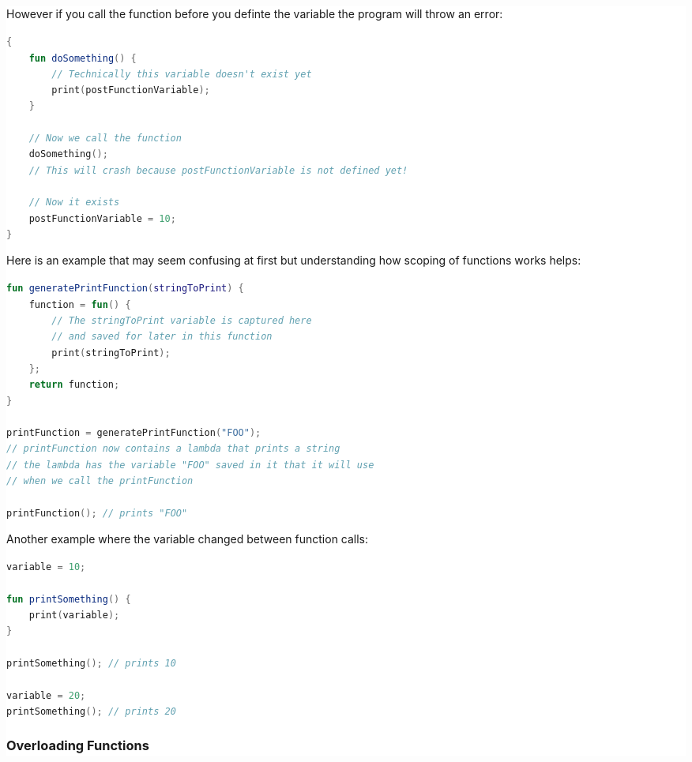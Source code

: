However if you call the function before you definte the variable the program will throw an error:
```kotlin
{
    fun doSomething() {
        // Technically this variable doesn't exist yet
        print(postFunctionVariable);
    }

    // Now we call the function
    doSomething();
    // This will crash because postFunctionVariable is not defined yet!

    // Now it exists
    postFunctionVariable = 10;
}
```

Here is an example that may seem confusing at first but understanding how scoping of functions works helps:
```kotlin
fun generatePrintFunction(stringToPrint) {
    function = fun() {
        // The stringToPrint variable is captured here
        // and saved for later in this function
        print(stringToPrint);
    };
    return function;
}

printFunction = generatePrintFunction("FOO");
// printFunction now contains a lambda that prints a string
// the lambda has the variable "FOO" saved in it that it will use
// when we call the printFunction

printFunction(); // prints "FOO"
```

Another example where the variable changed between function calls:
```kotlin
variable = 10;

fun printSomething() {
	print(variable);
}

printSomething(); // prints 10

variable = 20;
printSomething(); // prints 20
```

### Overloading Functions
